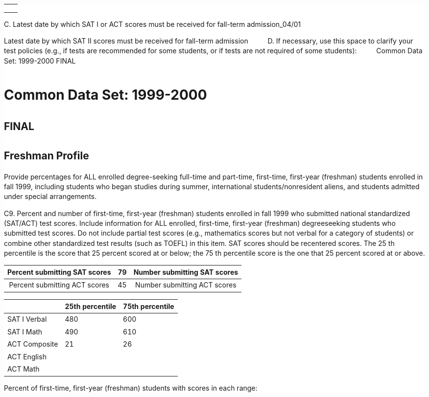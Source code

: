 
|  |  |
| :-- | :-- |
|  |  |
|  |  |
|  |  |

C. Latest date by which SAT I or ACT scores must be received for fall-term admission_04/01

Latest date by which SAT II scores must be received for fall-term admission $\qquad$
D. If necessary, use this space to clarify your test policies (e.g., if tests are recommended for some students, or if tests are not required of some students): $\qquad$
Common Data Set: 1999-2000
FINAL
# Common Data Set: 1999-2000 

## FINAL

## Freshman Profile

Provide percentages for ALL enrolled degree-seeking full-time and part-time, first-time, first-year (freshman) students enrolled in fall 1999, including students who began studies during summer, international students/nonresident aliens, and students admitted under special arrangements.

C9. Percent and number of first-time, first-year (freshman) students enrolled in fall 1999 who submitted national standardized (SAT/ACT) test scores. Include information for ALL enrolled, first-time, first-year (freshman) degreeseeking students who submitted test scores. Do not include partial test scores (e.g., mathematics scores but not verbal for a category of students) or combine other standardized test results (such as TOEFL) in this item. SAT scores should be recentered scores. The 25 th percentile is the score that 25 percent scored at or below; the 75 th percentile score is the one that 25 percent scored at or above.

| Percent submitting SAT scores | 79 | Number submitting SAT scores |
| :--: | :--: | :--: |
| Percent submitting ACT scores | 45 | Number submitting ACT scores |


|  | 25th percentile | 75th percentile |
| :-- | :-- | :-- |
| SAT I Verbal | 480 | 600 |
| SAT I Math | 490 | 610 |
| ACT Composite | 21 | 26 |
| ACT English |  |  |
| ACT Math |  |  |

Percent of first-time, first-year (freshman) students with scores in each range:
